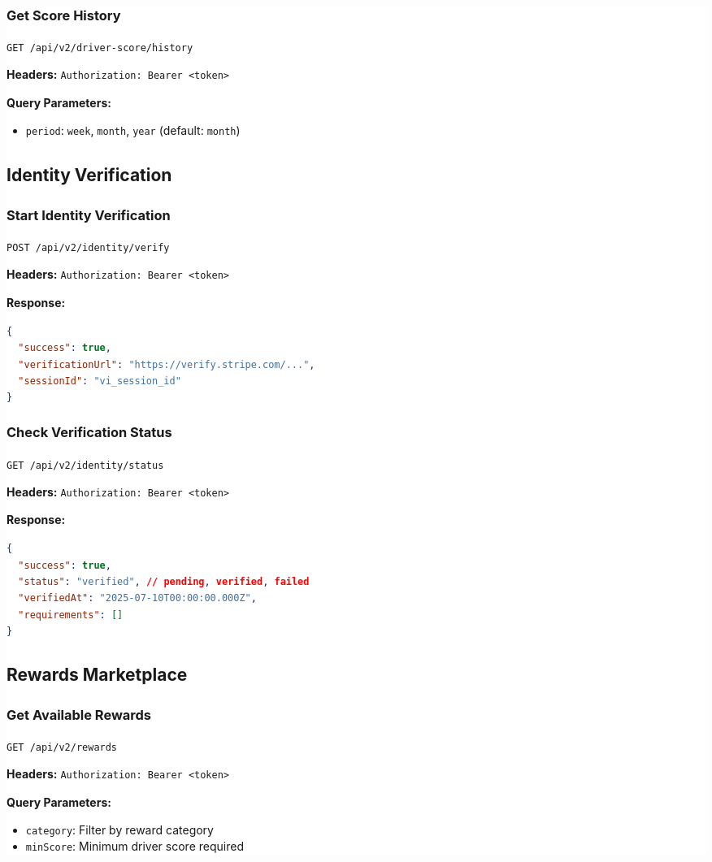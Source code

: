 ### Get Score History
```http
GET /api/v2/driver-score/history
```
**Headers:** `Authorization: Bearer <token>`

**Query Parameters:**
- `period`: `week`, `month`, `year` (default: `month`)

## Identity Verification

### Start Identity Verification
```http
POST /api/v2/identity/verify
```
**Headers:** `Authorization: Bearer <token>`

**Response:**
```json
{
  "success": true,
  "verificationUrl": "https://verify.stripe.com/...",
  "sessionId": "vi_session_id"
}
```

### Check Verification Status
```http
GET /api/v2/identity/status
```
**Headers:** `Authorization: Bearer <token>`

**Response:**
```json
{
  "success": true,
  "status": "verified", // pending, verified, failed
  "verifiedAt": "2025-07-10T00:00:00.000Z",
  "requirements": []
}
```

## Rewards Marketplace

### Get Available Rewards
```http
GET /api/v2/rewards
```
**Headers:** `Authorization: Bearer <token>`

**Query Parameters:**
- `category`: Filter by reward category
- `minScore`: Minimum driver score required
